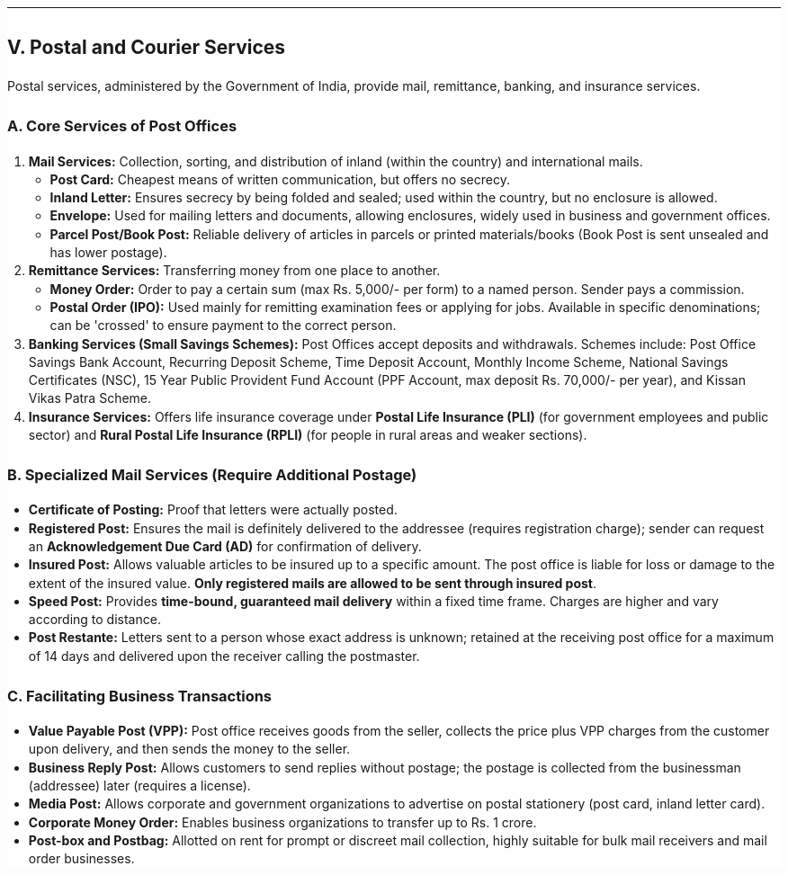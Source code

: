 ***

## V. Postal and Courier Services

Postal services, administered by the Government of India, provide mail, remittance, banking, and insurance services.

### A. Core Services of Post Offices
1.  **Mail Services:** Collection, sorting, and distribution of inland (within the country) and international mails.
    *   **Post Card:** Cheapest means of written communication, but offers no secrecy.
    *   **Inland Letter:** Ensures secrecy by being folded and sealed; used within the country, but no enclosure is allowed.
    *   **Envelope:** Used for mailing letters and documents, allowing enclosures, widely used in business and government offices.
    *   **Parcel Post/Book Post:** Reliable delivery of articles in parcels or printed materials/books (Book Post is sent unsealed and has lower postage).
2.  **Remittance Services:** Transferring money from one place to another.
    *   **Money Order:** Order to pay a certain sum (max Rs. 5,000/- per form) to a named person. Sender pays a commission.
    *   **Postal Order (IPO):** Used mainly for remitting examination fees or applying for jobs. Available in specific denominations; can be 'crossed' to ensure payment to the correct person.
3.  **Banking Services (Small Savings Schemes):** Post Offices accept deposits and withdrawals. Schemes include: Post Office Savings Bank Account, Recurring Deposit Scheme, Time Deposit Account, Monthly Income Scheme, National Savings Certificates (NSC), 15 Year Public Provident Fund Account (PPF Account, max deposit Rs. 70,000/- per year), and Kissan Vikas Patra Scheme.
4.  **Insurance Services:** Offers life insurance coverage under **Postal Life Insurance (PLI)** (for government employees and public sector) and **Rural Postal Life Insurance (RPLI)** (for people in rural areas and weaker sections).

### B. Specialized Mail Services (Require Additional Postage)
*   **Certificate of Posting:** Proof that letters were actually posted.
*   **Registered Post:** Ensures the mail is definitely delivered to the addressee (requires registration charge); sender can request an **Acknowledgement Due Card (AD)** for confirmation of delivery.
*   **Insured Post:** Allows valuable articles to be insured up to a specific amount. The post office is liable for loss or damage to the extent of the insured value. **Only registered mails are allowed to be sent through insured post**.
*   **Speed Post:** Provides **time-bound, guaranteed mail delivery** within a fixed time frame. Charges are higher and vary according to distance.
*   **Post Restante:** Letters sent to a person whose exact address is unknown; retained at the receiving post office for a maximum of 14 days and delivered upon the receiver calling the postmaster.

### C. Facilitating Business Transactions
*   **Value Payable Post (VPP):** Post office receives goods from the seller, collects the price plus VPP charges from the customer upon delivery, and then sends the money to the seller.
*   **Business Reply Post:** Allows customers to send replies without postage; the postage is collected from the businessman (addressee) later (requires a license).
*   **Media Post:** Allows corporate and government organizations to advertise on postal stationery (post card, inland letter card).
*   **Corporate Money Order:** Enables business organizations to transfer up to Rs. 1 crore.
*   **Post-box and Postbag:** Allotted on rent for prompt or discreet mail collection, highly suitable for bulk mail receivers and mail order businesses.
